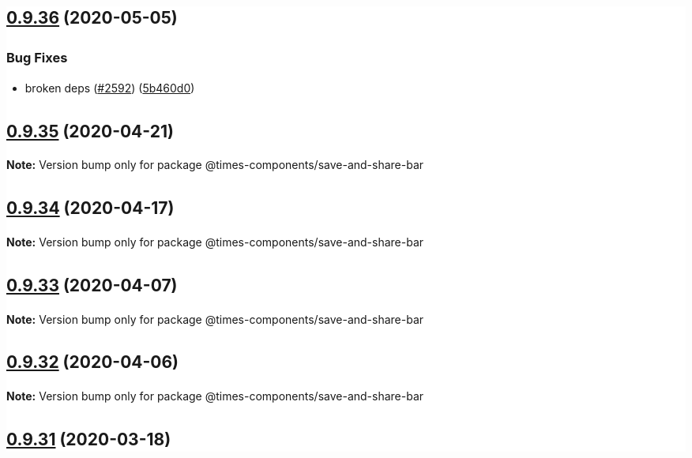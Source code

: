



## [0.9.36](https://github.com/newsuk/times-components/compare/@times-components/save-and-share-bar@0.9.35...@times-components/save-and-share-bar@0.9.36) (2020-05-05)


### Bug Fixes

* broken deps ([#2592](https://github.com/newsuk/times-components/issues/2592)) ([5b460d0](https://github.com/newsuk/times-components/commit/5b460d010171d227030ee02bffe679cb36a5431e))





## [0.9.35](https://github.com/newsuk/times-components/compare/@times-components/save-and-share-bar@0.9.34...@times-components/save-and-share-bar@0.9.35) (2020-04-21)

**Note:** Version bump only for package @times-components/save-and-share-bar





## [0.9.34](https://github.com/newsuk/times-components/compare/@times-components/save-and-share-bar@0.9.33...@times-components/save-and-share-bar@0.9.34) (2020-04-17)

**Note:** Version bump only for package @times-components/save-and-share-bar





## [0.9.33](https://github.com/newsuk/times-components/compare/@times-components/save-and-share-bar@0.9.32...@times-components/save-and-share-bar@0.9.33) (2020-04-07)

**Note:** Version bump only for package @times-components/save-and-share-bar





## [0.9.32](https://github.com/newsuk/times-components/compare/@times-components/save-and-share-bar@0.9.31...@times-components/save-and-share-bar@0.9.32) (2020-04-06)

**Note:** Version bump only for package @times-components/save-and-share-bar





## [0.9.31](https://github.com/newsuk/times-components/compare/@times-components/save-and-share-bar@0.9.30...@times-components/save-and-share-bar@0.9.31) (2020-03-18)
